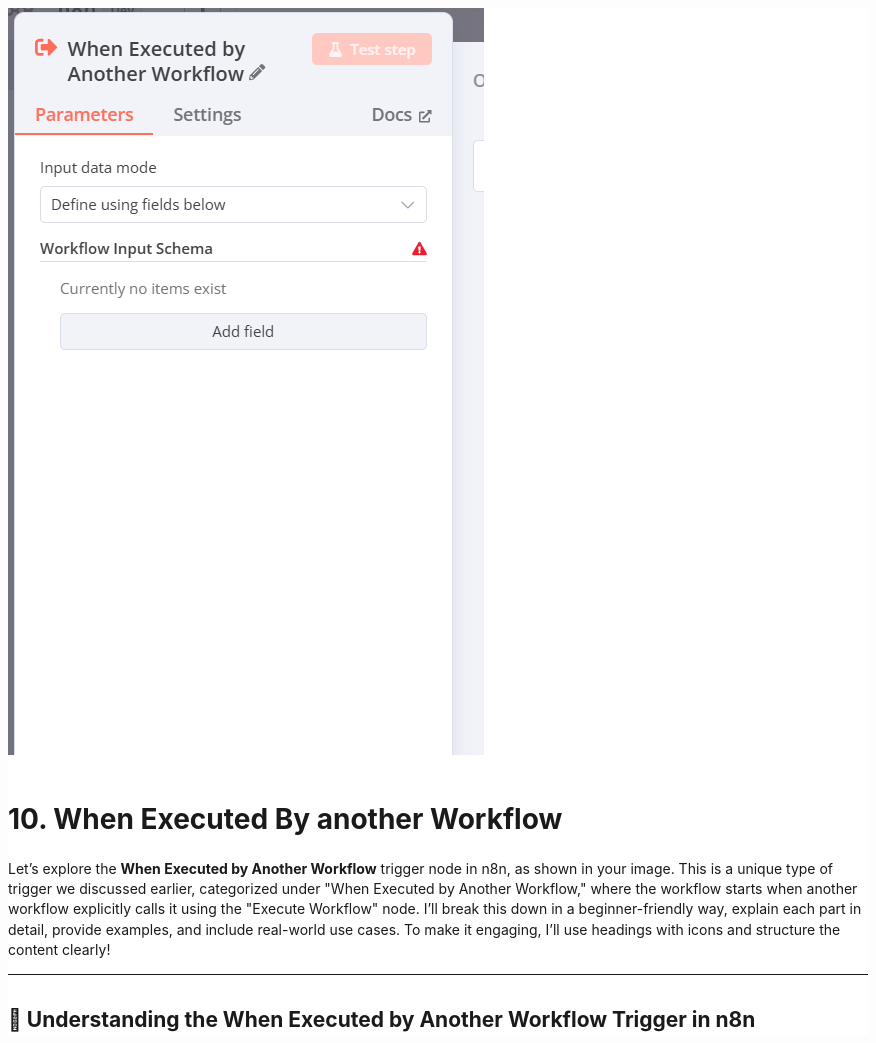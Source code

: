 ![alt text](image.png)

# 10. When Executed By another Workflow
Let’s explore the **When Executed by Another Workflow** trigger node in n8n, as shown in your image. This is a unique type of trigger we discussed earlier, categorized under "When Executed by Another Workflow," where the workflow starts when another workflow explicitly calls it using the "Execute Workflow" node. I’ll break this down in a beginner-friendly way, explain each part in detail, provide examples, and include real-world use cases. To make it engaging, I’ll use headings with icons and structure the content clearly!

---

## 🚀 Understanding the When Executed by Another Workflow Trigger in n8n

